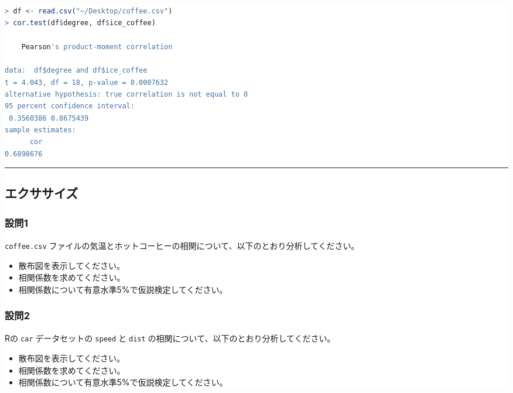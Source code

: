 ```r
> df <- read.csv("~/Desktop/coffee.csv")
> cor.test(df$degree, df$ice_coffee)

	Pearson's product-moment correlation

data:  df$degree and df$ice_coffee
t = 4.043, df = 18, p-value = 0.0007632
alternative hypothesis: true correlation is not equal to 0
95 percent confidence interval:
 0.3560386 0.8675439
sample estimates:
      cor 
0.6898676 
```

---

## エクササイズ

### 設問1

`coffee.csv` ファイルの気温とホットコーヒーの相関について、以下のとおり分析してください。

* 散布図を表示してください。
* 相関係数を求めてください。
* 相関係数について有意水準5%で仮説検定してください。

### 設問2

Rの `car` データセットの `speed` と `dist` の相関について、以下のとおり分析してください。

* 散布図を表示してください。
* 相関係数を求めてください。
* 相関係数について有意水準5%で仮説検定してください。

